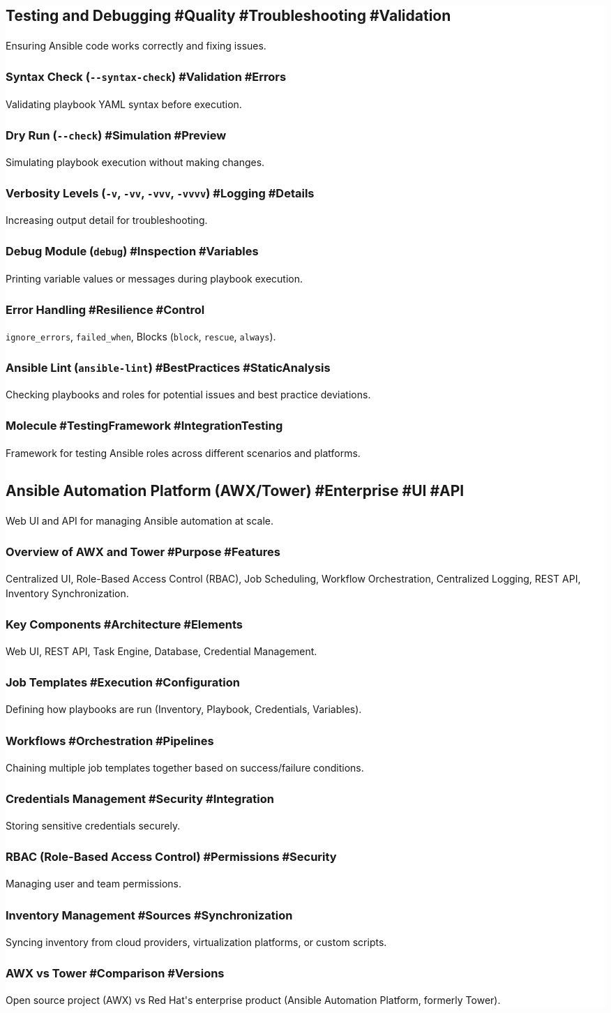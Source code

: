 ## Testing and Debugging #Quality #Troubleshooting #Validation
Ensuring Ansible code works correctly and fixing issues.
### Syntax Check (`--syntax-check`) #Validation #Errors
Validating playbook YAML syntax before execution.
### Dry Run (`--check`) #Simulation #Preview
Simulating playbook execution without making changes.
### Verbosity Levels (`-v`, `-vv`, `-vvv`, `-vvvv`) #Logging #Details
Increasing output detail for troubleshooting.
### Debug Module (`debug`) #Inspection #Variables
Printing variable values or messages during playbook execution.
### Error Handling #Resilience #Control
`ignore_errors`, `failed_when`, Blocks (`block`, `rescue`, `always`).
### Ansible Lint (`ansible-lint`) #BestPractices #StaticAnalysis
Checking playbooks and roles for potential issues and best practice deviations.
### Molecule #TestingFramework #IntegrationTesting
Framework for testing Ansible roles across different scenarios and platforms.

## Ansible Automation Platform (AWX/Tower) #Enterprise #UI #API
Web UI and API for managing Ansible automation at scale.
### Overview of AWX and Tower #Purpose #Features
Centralized UI, Role-Based Access Control (RBAC), Job Scheduling, Workflow Orchestration, Centralized Logging, REST API, Inventory Synchronization.
### Key Components #Architecture #Elements
Web UI, REST API, Task Engine, Database, Credential Management.
### Job Templates #Execution #Configuration
Defining how playbooks are run (Inventory, Playbook, Credentials, Variables).
### Workflows #Orchestration #Pipelines
Chaining multiple job templates together based on success/failure conditions.
### Credentials Management #Security #Integration
Storing sensitive credentials securely.
### RBAC (Role-Based Access Control) #Permissions #Security
Managing user and team permissions.
### Inventory Management #Sources #Synchronization
Syncing inventory from cloud providers, virtualization platforms, or custom scripts.
### AWX vs Tower #Comparison #Versions
Open source project (AWX) vs Red Hat's enterprise product (Ansible Automation Platform, formerly Tower).
